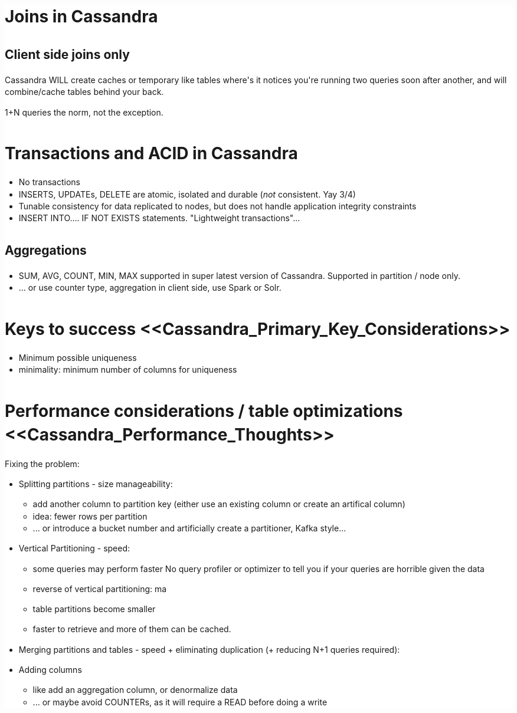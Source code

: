 # Joins in Cassandra

## Client side joins only

Cassandra WILL create caches or temporary like tables where's it notices you're running two queries soon after another, and will combine/cache tables behind your back.

1+N queries the norm, not the exception.

# Transactions and ACID in Cassandra

  * No transactions
  * INSERTS, UPDATEs, DELETE are atomic, isolated and durable (*not* consistent. Yay 3/4)
  * Tunable consistency for data replicated to nodes, but does not handle application integrity constraints
  * INSERT INTO.... IF NOT EXISTS statements. "Lightweight transactions"...

## Aggregations 

  * SUM, AVG, COUNT, MIN, MAX supported in super latest version of Cassandra. Supported in partition / node only.
  * ... or use counter type, aggregation in client side, use Spark or Solr.
  

# Keys to success  <<Cassandra_Primary_Key_Considerations>>

  * Minimum possible uniqueness
  * minimality: minimum number of columns for uniqueness

# Performance considerations / table optimizations <<Cassandra_Performance_Thoughts>>

Fixing the problem:

  * Splitting partitions  - size manageability:
    - add another column to partition key (either use an existing column or create an artifical column)
    - idea: fewer rows per partition
    - ... or introduce a bucket number and artificially create a partitioner, Kafka style...
    
  * Vertical Partitioning - speed:
    - some queries may perform faster
       No query profiler or optimizer to tell you if your queries are horrible given the data
       
    - reverse of vertical partitioning: ma
    - table partitions become smaller
    - faster to retrieve and more of them can be cached.
    
  * Merging partitions and tables - speed + eliminating duplication (+ reducing N+1 queries required):
  * Adding columns
    - like add an aggregation column, or denormalize data
    - ... or maybe avoid COUNTERs, as it will require a READ before doing a write
  